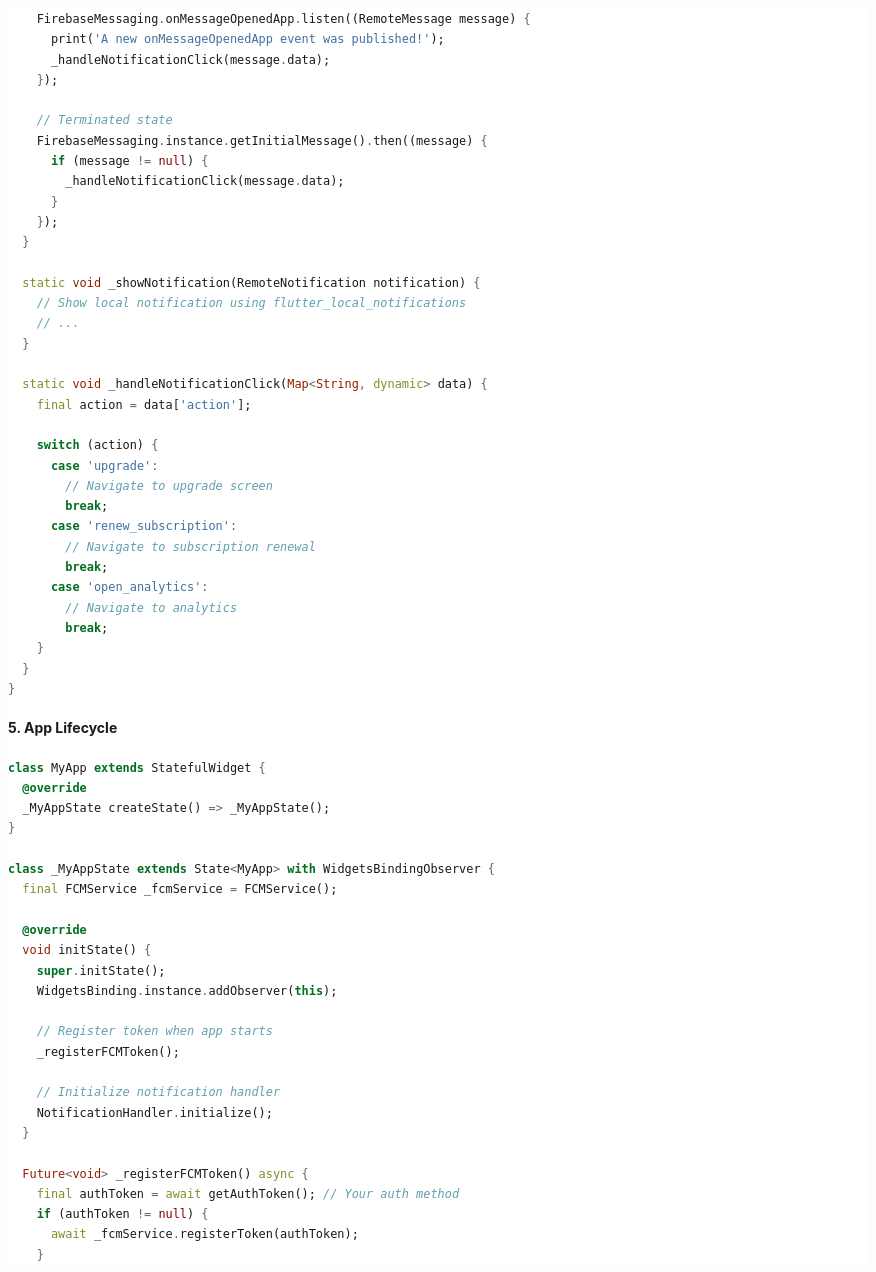 ```dart
    FirebaseMessaging.onMessageOpenedApp.listen((RemoteMessage message) {
      print('A new onMessageOpenedApp event was published!');
      _handleNotificationClick(message.data);
    });

    // Terminated state
    FirebaseMessaging.instance.getInitialMessage().then((message) {
      if (message != null) {
        _handleNotificationClick(message.data);
      }
    });
  }

  static void _showNotification(RemoteNotification notification) {
    // Show local notification using flutter_local_notifications
    // ...
  }

  static void _handleNotificationClick(Map<String, dynamic> data) {
    final action = data['action'];

    switch (action) {
      case 'upgrade':
        // Navigate to upgrade screen
        break;
      case 'renew_subscription':
        // Navigate to subscription renewal
        break;
      case 'open_analytics':
        // Navigate to analytics
        break;
    }
  }
}
```

#### 5. App Lifecycle

```dart
class MyApp extends StatefulWidget {
  @override
  _MyAppState createState() => _MyAppState();
}

class _MyAppState extends State<MyApp> with WidgetsBindingObserver {
  final FCMService _fcmService = FCMService();

  @override
  void initState() {
    super.initState();
    WidgetsBinding.instance.addObserver(this);

    // Register token when app starts
    _registerFCMToken();

    // Initialize notification handler
    NotificationHandler.initialize();
  }

  Future<void> _registerFCMToken() async {
    final authToken = await getAuthToken(); // Your auth method
    if (authToken != null) {
      await _fcmService.registerToken(authToken);
    }
```